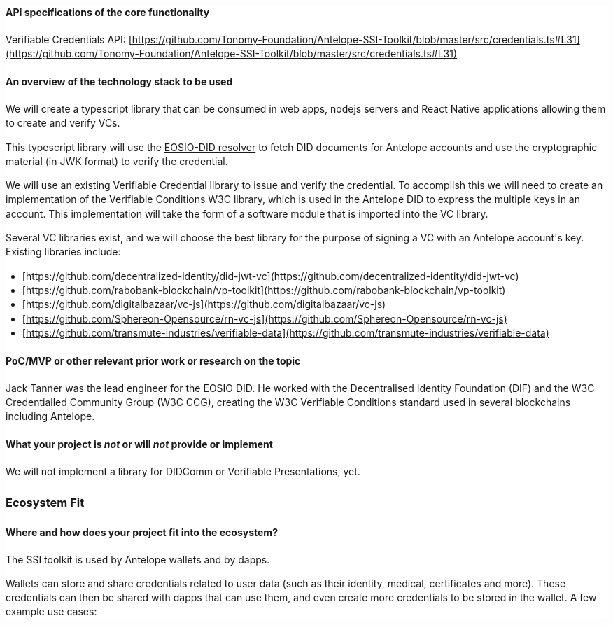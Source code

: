#### API specifications of the core functionality

Verifiable Credentials API: [https://github.com/Tonomy-Foundation/Antelope-SSI-Toolkit/blob/master/src/credentials.ts#L31](https://github.com/Tonomy-Foundation/Antelope-SSI-Toolkit/blob/master/src/credentials.ts#L31)

#### An overview of the technology stack to be used

We will create a typescript library that can be consumed in web apps, nodejs servers and React Native applications allowing them to create and verify VCs.

This typescript library will use the [EOSIO-DID resolver](https://github.com/Gimly-Blockchain/eosio-did-resolver) to fetch DID documents for Antelope accounts and use the cryptographic material (in JWK format) to verify the credential.

We will use an existing Verifiable Credential library to issue and verify the credential. To accomplish this we will need to create an implementation of the [Verifiable Conditions W3C library](https://github.com/w3c-ccg/verifiable-conditions), which is used in the Antelope DID to express the multiple keys in an account. This implementation will take the form of a software module that is imported into the VC library.

Several VC libraries exist, and we will choose the best library for the purpose of signing a VC with an Antelope account&#39;s key. Existing libraries include:

- [https://github.com/decentralized-identity/did-jwt-vc](https://github.com/decentralized-identity/did-jwt-vc)
- [https://github.com/rabobank-blockchain/vp-toolkit](https://github.com/rabobank-blockchain/vp-toolkit)
- [https://github.com/digitalbazaar/vc-js](https://github.com/digitalbazaar/vc-js)
- [https://github.com/Sphereon-Opensource/rn-vc-js](https://github.com/Sphereon-Opensource/rn-vc-js)
- [https://github.com/transmute-industries/verifiable-data](https://github.com/transmute-industries/verifiable-data)

#### PoC/MVP or other relevant prior work or research on the topic

Jack Tanner was the lead engineer for the EOSIO DID. He worked with the Decentralised Identity Foundation (DIF) and the W3C Credentialled Community Group (W3C CCG), creating the W3C Verifiable Conditions standard used in several blockchains including Antelope.

#### What your project is _not_ or will _not_ provide or implement

We will not implement a library for DIDComm or Verifiable Presentations, yet.

### **Ecosystem Fit**

#### Where and how does your project fit into the ecosystem?

The SSI toolkit is used by Antelope wallets and by dapps.

Wallets can store and share credentials related to user data (such as their identity, medical, certificates and more). These credentials can then be shared with dapps that can use them, and even create more credentials to be stored in the wallet. A few example use cases:

